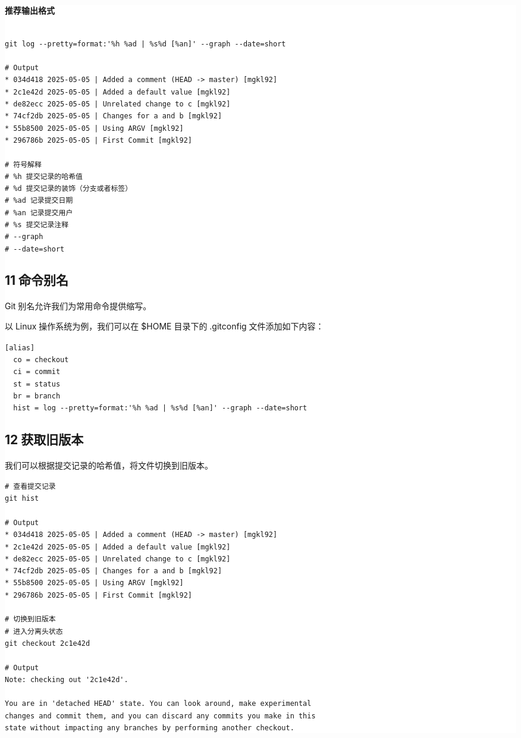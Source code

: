 **推荐输出格式**

```shell

git log --pretty=format:'%h %ad | %s%d [%an]' --graph --date=short

# Output
* 034d418 2025-05-05 | Added a comment (HEAD -> master) [mgkl92]
* 2c1e42d 2025-05-05 | Added a default value [mgkl92]
* de82ecc 2025-05-05 | Unrelated change to c [mgkl92]
* 74cf2db 2025-05-05 | Changes for a and b [mgkl92]
* 55b8500 2025-05-05 | Using ARGV [mgkl92]
* 296786b 2025-05-05 | First Commit [mgkl92]

# 符号解释
# %h 提交记录的哈希值
# %d 提交记录的装饰（分支或者标签）
# %ad 记录提交日期
# %an 记录提交用户
# %s 提交记录注释
# --graph
# --date=short
```

## 11 命令别名

Git 别名允许我们为常用命令提供缩写。

以 Linux 操作系统为例，我们可以在 $HOME 目录下的 .gitconfig 文件添加如下内容：

```shell
[alias]
  co = checkout
  ci = commit
  st = status
  br = branch
  hist = log --pretty=format:'%h %ad | %s%d [%an]' --graph --date=short
```

## 12 获取旧版本

我们可以根据提交记录的哈希值，将文件切换到旧版本。

```shell
# 查看提交记录
git hist

# Output
* 034d418 2025-05-05 | Added a comment (HEAD -> master) [mgkl92]
* 2c1e42d 2025-05-05 | Added a default value [mgkl92]
* de82ecc 2025-05-05 | Unrelated change to c [mgkl92]
* 74cf2db 2025-05-05 | Changes for a and b [mgkl92]
* 55b8500 2025-05-05 | Using ARGV [mgkl92]
* 296786b 2025-05-05 | First Commit [mgkl92]

# 切换到旧版本
# 进入分离头状态
git checkout 2c1e42d

# Output
Note: checking out '2c1e42d'.

You are in 'detached HEAD' state. You can look around, make experimental
changes and commit them, and you can discard any commits you make in this
state without impacting any branches by performing another checkout.

```